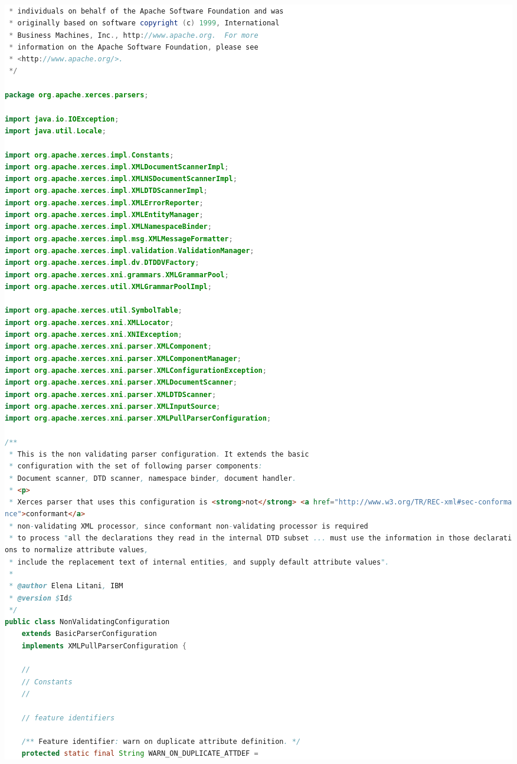 ```java
 * individuals on behalf of the Apache Software Foundation and was
 * originally based on software copyright (c) 1999, International
 * Business Machines, Inc., http://www.apache.org.  For more
 * information on the Apache Software Foundation, please see
 * <http://www.apache.org/>.
 */

package org.apache.xerces.parsers;

import java.io.IOException;
import java.util.Locale;

import org.apache.xerces.impl.Constants;
import org.apache.xerces.impl.XMLDocumentScannerImpl;
import org.apache.xerces.impl.XMLNSDocumentScannerImpl;
import org.apache.xerces.impl.XMLDTDScannerImpl;
import org.apache.xerces.impl.XMLErrorReporter;
import org.apache.xerces.impl.XMLEntityManager;
import org.apache.xerces.impl.XMLNamespaceBinder;
import org.apache.xerces.impl.msg.XMLMessageFormatter;
import org.apache.xerces.impl.validation.ValidationManager;
import org.apache.xerces.impl.dv.DTDDVFactory;
import org.apache.xerces.xni.grammars.XMLGrammarPool;
import org.apache.xerces.util.XMLGrammarPoolImpl;

import org.apache.xerces.util.SymbolTable;
import org.apache.xerces.xni.XMLLocator;
import org.apache.xerces.xni.XNIException;
import org.apache.xerces.xni.parser.XMLComponent;
import org.apache.xerces.xni.parser.XMLComponentManager;
import org.apache.xerces.xni.parser.XMLConfigurationException;
import org.apache.xerces.xni.parser.XMLDocumentScanner;
import org.apache.xerces.xni.parser.XMLDTDScanner;
import org.apache.xerces.xni.parser.XMLInputSource;
import org.apache.xerces.xni.parser.XMLPullParserConfiguration;

/**
 * This is the non validating parser configuration. It extends the basic
 * configuration with the set of following parser components:
 * Document scanner, DTD scanner, namespace binder, document handler.
 * <p>
 * Xerces parser that uses this configuration is <strong>not</strong> <a href="http://www.w3.org/TR/REC-xml#sec-conformance">conformant</a> 
 * non-validating XML processor, since conformant non-validating processor is required  
 * to process "all the declarations they read in the internal DTD subset ... must use the information in those declarations to normalize attribute values, 
 * include the replacement text of internal entities, and supply default attribute values".
 * 
 * @author Elena Litani, IBM
 * @version $Id$
 */
public class NonValidatingConfiguration
    extends BasicParserConfiguration 
    implements XMLPullParserConfiguration {

    //
    // Constants
    //

    // feature identifiers

    /** Feature identifier: warn on duplicate attribute definition. */
    protected static final String WARN_ON_DUPLICATE_ATTDEF =
```